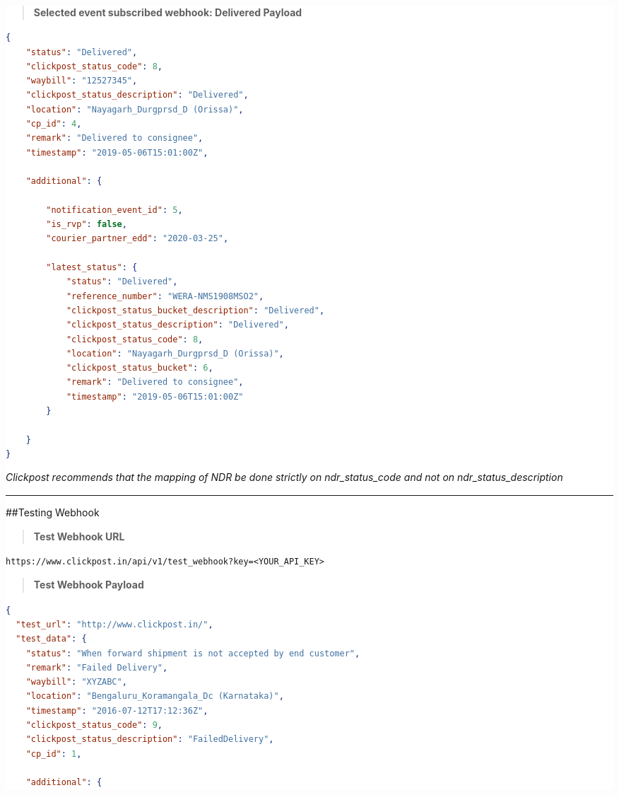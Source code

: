 ```json
```
>__Selected event subscribed webhook: Delivered Payload__

```json
{
    "status": "Delivered",
    "clickpost_status_code": 8,
    "waybill": "12527345",
    "clickpost_status_description": "Delivered",
    "location": "Nayagarh_Durgprsd_D (Orissa)",
    "cp_id": 4,
    "remark": "Delivered to consignee",
    "timestamp": "2019-05-06T15:01:00Z",

    "additional": {

        "notification_event_id": 5,
        "is_rvp": false,
        "courier_partner_edd": "2020-03-25",

        "latest_status": {
            "status": "Delivered",
            "reference_number": "WERA-NMS1908MSO2",
            "clickpost_status_bucket_description": "Delivered",
            "clickpost_status_description": "Delivered",
            "clickpost_status_code": 8,
            "location": "Nayagarh_Durgprsd_D (Orissa)",
            "clickpost_status_bucket": 6,
            "remark": "Delivered to consignee",
            "timestamp": "2019-05-06T15:01:00Z"
        }

    }
}

```


*Clickpost recommends that the mapping of NDR be done strictly on ndr_status_code and not on ndr_status_description*


---

##Testing Webhook

>__Test Webhook URL__

```
https://www.clickpost.in/api/v1/test_webhook?key=<YOUR_API_KEY>
```

>__Test Webhook Payload__

```json
{
  "test_url": "http://www.clickpost.in/",
  "test_data": {
    "status": "When forward shipment is not accepted by end customer",
    "remark": "Failed Delivery",
    "waybill": "XYZABC",
    "location": "Bengaluru_Koramangala_Dc (Karnataka)",
    "timestamp": "2016-07-12T17:12:36Z",
    "clickpost_status_code": 9,
    "clickpost_status_description": "FailedDelivery",
    "cp_id": 1,

    "additional": {
```
